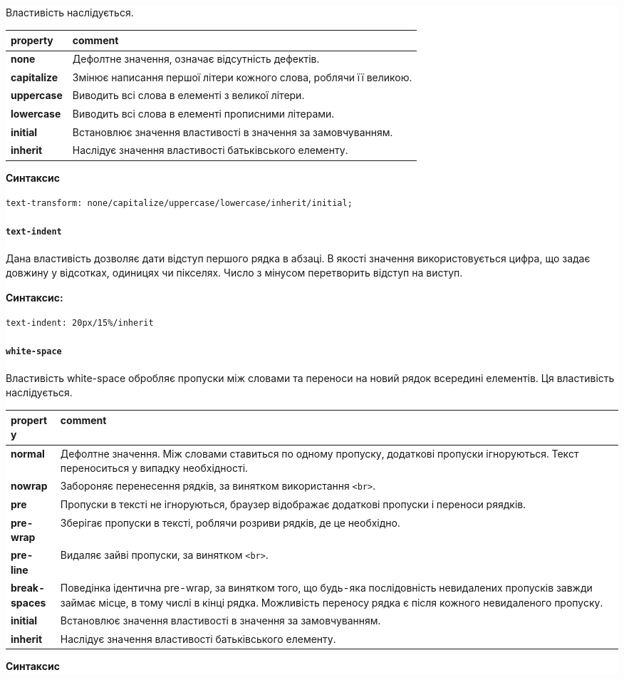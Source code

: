 Властивість наслідується.

| property | comment |
| :--- | :--- |
| **none** | Дефолтне значення, означає відсутність дефектів. |
| **capitalize** | Змінює написання першої літери кожного слова, роблячи її великою. |
| **uppercase** | Виводить всі слова в елементі з великої літери. |
| **lowercase** | Виводить всі слова в елементі прописними літерами. |
| **initial** | Встановлює значення властивості  в значення за замовчуванням. |
| **inherit** | Наслідує значення властивості батьківського елементу. |

**Синтаксис**

```text
text-transform: none/capitalize/uppercase/lowercase/inherit/initial;
```

#### `text-indent`

Дана властивість дозволяє дати відступ першого рядка в абзаці. В якості значення використовується цифра, що задає довжину у відсотках, одиницях чи пікселях. Число з мінусом перетворить відступ на виступ.

**Синтаксис:**

```text
text-indent: 20px/15%/inherit
```

#### `white-space`

Властивість white-space обробляє пропуски між словами та переноси на новий рядок всередині елементів. Ця властивість наслідується.

| property | comment |
| :--- | :--- |
| **normal** | Дефолтне значення. Між словами ставиться по одному пропуску, додаткові пропуски ігноруються. Текст переноситься у випадку необхідності. |
| **nowrap** | Забороняє перенесення рядків, за винятком використання `<br>`. |
| **pre** | Пропуски в тексті не ігноруються, браузер відображає додаткові пропуски і переноси ряядків. |
| **pre-wrap** | Зберігає пропуски в тексті, роблячи розриви рядків, де це необхідно. |
| **pre-line** | Видаляє зайві пропуски, за винятком `<br>`. |
| **break-spaces** | Поведінка ідентична pre-wrap, за винятком того, що будь-яка послідовність невидалених пропусків завжди займає місце, в тому числі в кінці рядка. Можливість переносу рядка є після кожного невидаленого пропуску. |
| **initial** | Встановлює значення властивості  в значення за замовчуванням. |
| **inherit** | Наслідує значення властивості батьківського елементу. |

**Синтаксис**
